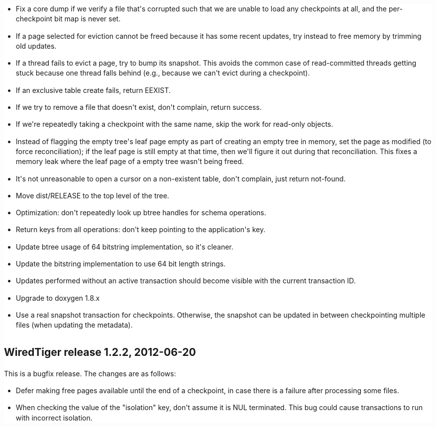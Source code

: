 * Fix a core dump if we verify a file that's corrupted such that we are
  unable to load any checkpoints at all, and the per-checkpoint bit map is
  never set.

* If a page selected for eviction cannot be freed because it has some
  recent updates, try instead to free memory by trimming old updates.

* If a thread fails to evict a page, try to bump its snapshot.  This avoids
  the common case of read-committed threads getting stuck because one
  thread falls behind (e.g., because we can't evict during a checkpoint).

* If an exclusive table create fails, return EEXIST.

* If we try to remove a file that doesn't exist, don't complain, return
  success.

* If we're repeatedly taking a checkpoint with the same name, skip the work
  for read-only objects.

* Instead of flagging the empty tree's leaf page empty as part of creating
  an empty tree in memory, set the page as modified (to force
  reconciliation); if the leaf page is still empty at that time, then we'll
  figure it out during that reconciliation.  This fixes a memory leak where
  the leaf page of a empty tree wasn't being freed.

* It's not unreasonable to open a cursor on a non-existent table, don't
  complain, just return not-found.

* Move dist/RELEASE to the top level of the tree.

* Optimization: don't repeatedly look up btree handles for schema
  operations.

* Return keys from all operations: don't keep pointing to the application's
  key.

* Update btree usage of 64 bitstring implementation, so it's cleaner.

* Update the bitstring implementation to use 64 bit length strings.

* Updates performed without an active transaction should become visible
  with the current transaction ID.

* Upgrade to doxygen 1.8.x

* Use a real snapshot transaction for checkpoints.  Otherwise, the snapshot
  can be updated in between checkpointing multiple files (when updating the
  metadata).


WiredTiger release 1.2.2, 2012-06-20
------------------------------------

This is a bugfix release.  The changes are as follows:

* Defer making free pages available until the end of a checkpoint, in case
  there is a failure after processing some files.

* When checking the value of the "isolation" key, don't assume it is NUL
  terminated.  This bug could cause transactions to run with incorrect
  isolation.
